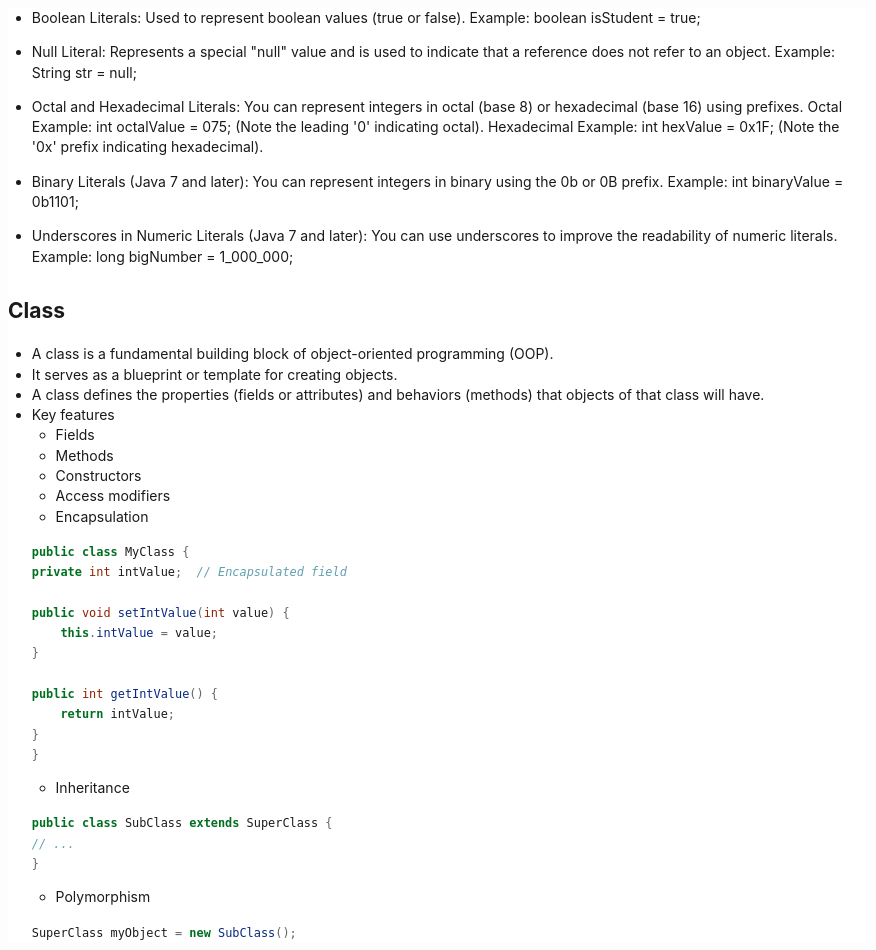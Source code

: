- Boolean Literals: Used to represent boolean values (true or false).
  Example: boolean isStudent = true;

- Null Literal: Represents a special "null" value and is used to indicate that a reference does not refer to an object.
  Example: String str = null;

- Octal and Hexadecimal Literals: You can represent integers in octal (base 8) or hexadecimal (base 16) using prefixes.
  Octal Example: int octalValue = 075; (Note the leading '0' indicating octal).
  Hexadecimal Example: int hexValue = 0x1F; (Note the '0x' prefix indicating hexadecimal).

- Binary Literals (Java 7 and later): You can represent integers in binary using the 0b or 0B prefix.
  Example: int binaryValue = 0b1101;

- Underscores in Numeric Literals (Java 7 and later): You can use underscores to improve the readability of numeric literals.
  Example: long bigNumber = 1_000_000;

## **Class**
- A class is a fundamental building block of object-oriented programming (OOP).
- It serves as a blueprint or template for creating objects. 
- A class defines the properties (fields or attributes) and behaviors (methods) that objects of that class will have.
- Key features
    - Fields
    - Methods
    - Constructors
    - Access modifiers
    - Encapsulation
    ```java
    public class MyClass {
    private int intValue;  // Encapsulated field

    public void setIntValue(int value) {
        this.intValue = value;
    }

    public int getIntValue() {
        return intValue;
    }
    }
    ```
    - Inheritance
    ```java
    public class SubClass extends SuperClass {
    // ...
    }
    ```
    - Polymorphism
    ```java
    SuperClass myObject = new SubClass();
    ```
